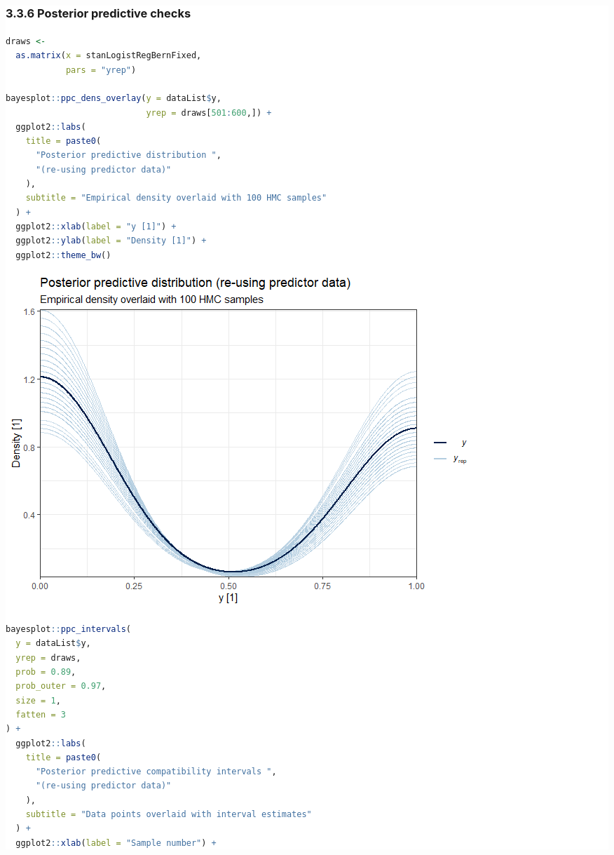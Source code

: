 ### 3.3.6 Posterior predictive checks

``` r
draws <-
  as.matrix(x = stanLogistRegBernFixed,
            pars = "yrep")

bayesplot::ppc_dens_overlay(y = dataList$y,
                            yrep = draws[501:600,]) +
  ggplot2::labs(
    title = paste0(
      "Posterior predictive distribution ",
      "(re-using predictor data)"
    ),
    subtitle = "Empirical density overlaid with 100 HMC samples"
  ) +
  ggplot2::xlab(label = "y [1]") +
  ggplot2::ylab(label = "Density [1]") +
  ggplot2::theme_bw()
```

![](InductiveStatisticalInference_files/figure-gfm/ppcLogistRegBernFixed-1.png)

``` r
bayesplot::ppc_intervals(
  y = dataList$y,
  yrep = draws,
  prob = 0.89,
  prob_outer = 0.97,
  size = 1,
  fatten = 3
) +
  ggplot2::labs(
    title = paste0(
      "Posterior predictive compatibility intervals ",
      "(re-using predictor data)"
    ),
    subtitle = "Data points overlaid with interval estimates"
  ) +
  ggplot2::xlab(label = "Sample number") +
```